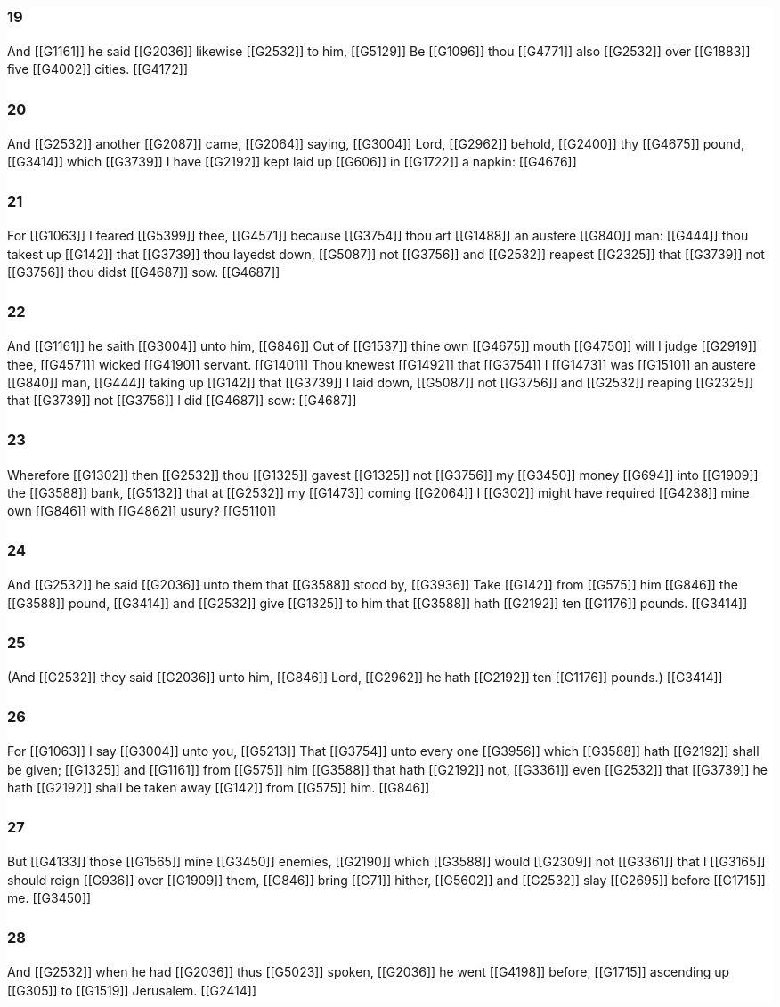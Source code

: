 ### 19
And [[G1161]] he said [[G2036]] likewise [[G2532]] to him, [[G5129]] Be [[G1096]] thou [[G4771]] also [[G2532]] over [[G1883]] five [[G4002]] cities. [[G4172]]

### 20
And [[G2532]] another [[G2087]] came, [[G2064]] saying, [[G3004]] Lord, [[G2962]] behold, [[G2400]] thy [[G4675]] pound, [[G3414]] which [[G3739]] I have [[G2192]] kept laid up [[G606]] in [[G1722]] a napkin: [[G4676]]

### 21
For [[G1063]] I feared [[G5399]] thee, [[G4571]] because [[G3754]] thou art [[G1488]] an austere [[G840]] man: [[G444]] thou takest up [[G142]] that [[G3739]] thou layedst down, [[G5087]] not [[G3756]] and [[G2532]] reapest [[G2325]] that [[G3739]] not [[G3756]] thou didst [[G4687]] sow. [[G4687]]

### 22
And [[G1161]] he saith [[G3004]] unto him, [[G846]] Out of [[G1537]] thine own [[G4675]] mouth [[G4750]] will I judge [[G2919]] thee, [[G4571]] wicked [[G4190]] servant. [[G1401]] Thou knewest [[G1492]] that [[G3754]] I [[G1473]] was [[G1510]] an austere [[G840]] man, [[G444]] taking up [[G142]] that [[G3739]] I laid down, [[G5087]] not [[G3756]] and [[G2532]] reaping [[G2325]] that [[G3739]] not [[G3756]] I did [[G4687]] sow: [[G4687]]

### 23
Wherefore [[G1302]] then [[G2532]] thou [[G1325]] gavest [[G1325]] not [[G3756]] my [[G3450]] money [[G694]] into [[G1909]] the [[G3588]] bank, [[G5132]] that at [[G2532]] my [[G1473]] coming [[G2064]] I [[G302]] might have required [[G4238]] mine own [[G846]] with [[G4862]] usury? [[G5110]]

### 24
And [[G2532]] he said [[G2036]] unto them that [[G3588]] stood by, [[G3936]] Take [[G142]] from [[G575]] him [[G846]] the [[G3588]] pound, [[G3414]] and [[G2532]] give [[G1325]] to him that [[G3588]] hath [[G2192]] ten [[G1176]] pounds. [[G3414]]

### 25
(And [[G2532]] they said [[G2036]] unto him, [[G846]] Lord, [[G2962]] he hath [[G2192]] ten [[G1176]] pounds.) [[G3414]]

### 26
For [[G1063]] I say [[G3004]] unto you, [[G5213]] That [[G3754]] unto every one [[G3956]] which [[G3588]] hath [[G2192]] shall be given; [[G1325]] and [[G1161]] from [[G575]] him [[G3588]] that hath [[G2192]] not, [[G3361]] even [[G2532]] that [[G3739]] he hath [[G2192]] shall be taken away [[G142]] from [[G575]] him. [[G846]]

### 27
But [[G4133]] those [[G1565]] mine [[G3450]] enemies, [[G2190]] which [[G3588]] would [[G2309]] not [[G3361]] that I [[G3165]] should reign [[G936]] over [[G1909]] them, [[G846]] bring [[G71]] hither, [[G5602]] and [[G2532]] slay [[G2695]] before [[G1715]] me. [[G3450]]

### 28
And [[G2532]] when he had [[G2036]] thus [[G5023]] spoken, [[G2036]] he went [[G4198]] before, [[G1715]] ascending up [[G305]] to [[G1519]] Jerusalem. [[G2414]]
